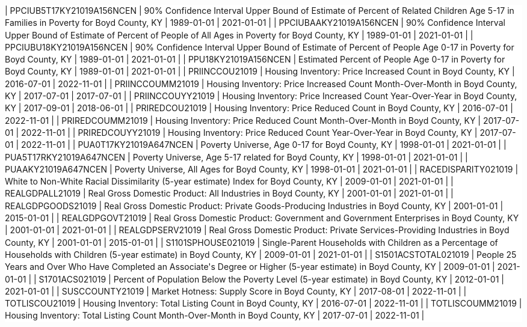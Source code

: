 | PPCIUB5T17KY21019A156NCEN | 90% Confidence Interval Upper Bound of Estimate of Percent of Related Children Age 5-17 in Families in Poverty for Boyd County, KY                                       | 1989-01-01          | 2021-01-01        |
| PPCIUBAAKY21019A156NCEN   | 90% Confidence Interval Upper Bound of Estimate of Percent of People of All Ages in Poverty for Boyd County, KY                                                          | 1989-01-01          | 2021-01-01        |
| PPCIUBU18KY21019A156NCEN  | 90% Confidence Interval Upper Bound of Estimate of Percent of People Age 0-17 in Poverty for Boyd County, KY                                                             | 1989-01-01          | 2021-01-01        |
| PPU18KY21019A156NCEN      | Estimated Percent of People Age 0-17 in Poverty for Boyd County, KY                                                                                                      | 1989-01-01          | 2021-01-01        |
| PRIINCCOU21019            | Housing Inventory: Price Increased Count in Boyd County, KY                                                                                                              | 2016-07-01          | 2022-11-01        |
| PRIINCCOUMM21019          | Housing Inventory: Price Increased Count Month-Over-Month in Boyd County, KY                                                                                             | 2017-07-01          | 2017-07-01        |
| PRIINCCOUYY21019          | Housing Inventory: Price Increased Count Year-Over-Year in Boyd County, KY                                                                                               | 2017-09-01          | 2018-06-01        |
| PRIREDCOU21019            | Housing Inventory: Price Reduced Count in Boyd County, KY                                                                                                                | 2016-07-01          | 2022-11-01        |
| PRIREDCOUMM21019          | Housing Inventory: Price Reduced Count Month-Over-Month in Boyd County, KY                                                                                               | 2017-07-01          | 2022-11-01        |
| PRIREDCOUYY21019          | Housing Inventory: Price Reduced Count Year-Over-Year in Boyd County, KY                                                                                                 | 2017-07-01          | 2022-11-01        |
| PUA0T17KY21019A647NCEN    | Poverty Universe, Age 0-17 for Boyd County, KY                                                                                                                           | 1998-01-01          | 2021-01-01        |
| PUA5T17RKY21019A647NCEN   | Poverty Universe, Age 5-17 related for Boyd County, KY                                                                                                                   | 1998-01-01          | 2021-01-01        |
| PUAAKY21019A647NCEN       | Poverty Universe, All Ages for Boyd County, KY                                                                                                                           | 1998-01-01          | 2021-01-01        |
| RACEDISPARITY021019       | White to Non-White Racial Dissimilarity (5-year estimate) Index for Boyd County, KY                                                                                      | 2009-01-01          | 2021-01-01        |
| REALGDPALL21019           | Real Gross Domestic Product: All Industries in Boyd County, KY                                                                                                           | 2001-01-01          | 2021-01-01        |
| REALGDPGOODS21019         | Real Gross Domestic Product: Private Goods-Producing Industries in Boyd County, KY                                                                                       | 2001-01-01          | 2015-01-01        |
| REALGDPGOVT21019          | Real Gross Domestic Product: Government and Government Enterprises in Boyd County, KY                                                                                    | 2001-01-01          | 2021-01-01        |
| REALGDPSERV21019          | Real Gross Domestic Product: Private Services-Providing Industries in Boyd County, KY                                                                                    | 2001-01-01          | 2015-01-01        |
| S1101SPHOUSE021019        | Single-Parent Households with Children as a Percentage of Households with Children (5-year estimate) in Boyd County, KY                                                  | 2009-01-01          | 2021-01-01        |
| S1501ACSTOTAL021019       | People 25 Years and Over Who Have Completed an Associate's Degree or Higher (5-year estimate) in Boyd County, KY                                                         | 2009-01-01          | 2021-01-01        |
| S1701ACS021019            | Percent of Population Below the Poverty Level (5-year estimate) in Boyd County, KY                                                                                       | 2012-01-01          | 2021-01-01        |
| SUSCCOUNTY21019           | Market Hotness: Supply Score in Boyd County, KY                                                                                                                          | 2017-08-01          | 2022-11-01        |
| TOTLISCOU21019            | Housing Inventory: Total Listing Count in Boyd County, KY                                                                                                                | 2016-07-01          | 2022-11-01        |
| TOTLISCOUMM21019          | Housing Inventory: Total Listing Count Month-Over-Month in Boyd County, KY                                                                                               | 2017-07-01          | 2022-11-01        |